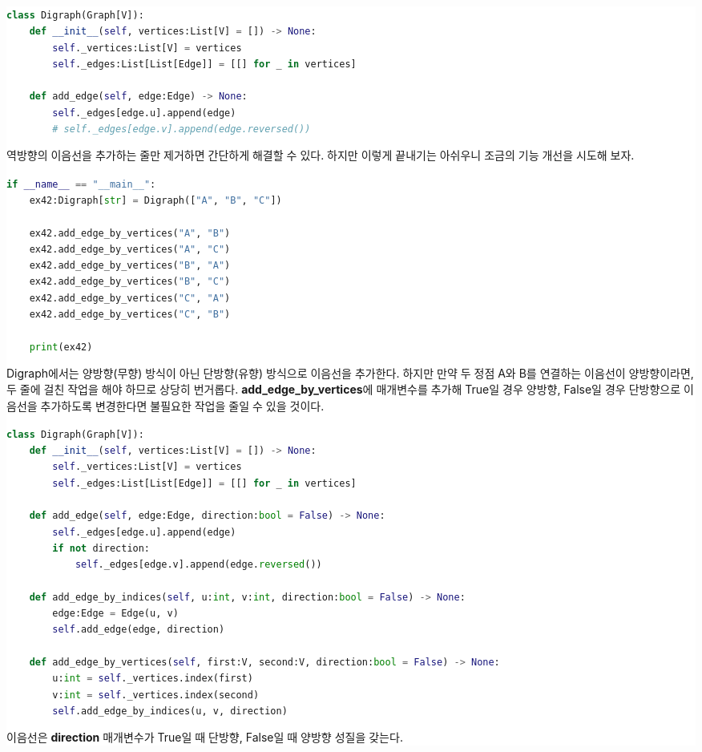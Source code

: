 ```python
class Digraph(Graph[V]):
    def __init__(self, vertices:List[V] = []) -> None:
        self._vertices:List[V] = vertices
        self._edges:List[List[Edge]] = [[] for _ in vertices]

    def add_edge(self, edge:Edge) -> None:
        self._edges[edge.u].append(edge)
        # self._edges[edge.v].append(edge.reversed())
```

역방향의 이음선을 추가하는 줄만 제거하면 간단하게 해결할 수 있다. 하지만 이렇게 끝내기는 아쉬우니 조금의 기능 개선을 시도해 보자.

```python
if __name__ == "__main__":
    ex42:Digraph[str] = Digraph(["A", "B", "C"])

    ex42.add_edge_by_vertices("A", "B")
    ex42.add_edge_by_vertices("A", "C")
    ex42.add_edge_by_vertices("B", "A")
    ex42.add_edge_by_vertices("B", "C")
    ex42.add_edge_by_vertices("C", "A")
    ex42.add_edge_by_vertices("C", "B")

    print(ex42)
```

Digraph에서는 양방향(무향) 방식이 아닌 단방향(유향) 방식으로 이음선을 추가한다. 하지만 만약 두 정점 A와 B를 연결하는 이음선이 양방향이라면, 두 줄에 걸친 작업을 해야 하므로 상당히 번거롭다. **add_edge_by_vertices**에 매개변수를 추가해 True일 경우 양방향, False일 경우 단방향으로 이음선을 추가하도록 변경한다면 불필요한 작업을 줄일 수 있을 것이다.

```python
class Digraph(Graph[V]):
    def __init__(self, vertices:List[V] = []) -> None:
        self._vertices:List[V] = vertices
        self._edges:List[List[Edge]] = [[] for _ in vertices]

    def add_edge(self, edge:Edge, direction:bool = False) -> None:
        self._edges[edge.u].append(edge)
        if not direction:
            self._edges[edge.v].append(edge.reversed())

    def add_edge_by_indices(self, u:int, v:int, direction:bool = False) -> None:
        edge:Edge = Edge(u, v)
        self.add_edge(edge, direction)

    def add_edge_by_vertices(self, first:V, second:V, direction:bool = False) -> None:
        u:int = self._vertices.index(first)
        v:int = self._vertices.index(second)
        self.add_edge_by_indices(u, v, direction)
```

이음선은 **direction** 매개변수가 True일 때 단방향, False일 때 양방향 성질을 갖는다.
